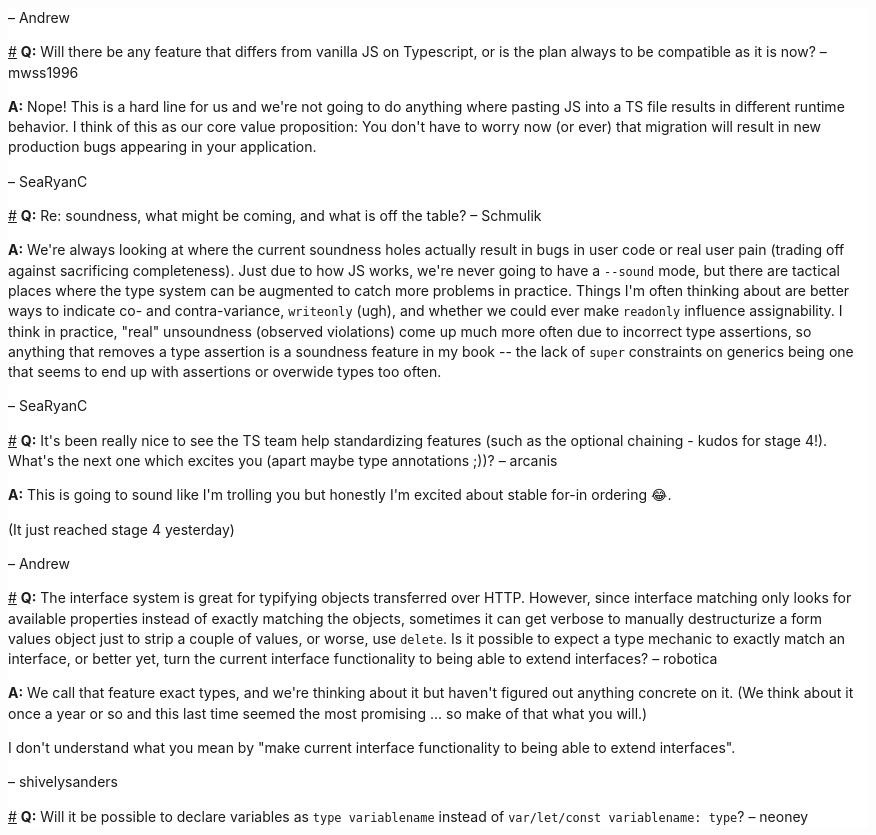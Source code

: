 – Andrew

<a name="will-there-be-any-feature-that" href="#will-there-be-any-feature-that">#</a> **Q:** Will there be any feature that differs from vanilla JS on Typescript, or is the plan always to be compatible as it is now? – mwss1996

**A:** Nope! This is a hard line for us and we're not going to do anything where pasting JS into a TS file results in different runtime behavior. I think of this as our core value proposition: You don't have to worry now (or ever) that migration will result in new production bugs appearing in your application.

– SeaRyanC

<a name="re-soundness-what-might" href="#re-soundness-what-might">#</a> **Q:** Re: soundness, what might be coming, and what is off the table? – Schmulik

**A:** We're always looking at where the current soundness holes actually result in bugs in user code or real user pain (trading off against sacrificing completeness). Just due to how JS works, we're never going to have a `--sound` mode, but there are tactical places where the type system can be augmented to catch more problems in practice. Things I'm often thinking about are better ways to indicate co- and contra-variance, `writeonly` (ugh), and whether we could ever make `readonly` influence assignability. I think in practice, "real" unsoundness (observed violations) come up much more often due to incorrect type assertions, so anything that removes a type assertion is a soundness feature in my book -- the lack of `super` constraints on generics being one that seems to end up with assertions or overwide types too often.

– SeaRyanC

<a name="its-been-really-nice-to-see" href="#its-been-really-nice-to-see">#</a> **Q:** It's been really nice to see the TS team help standardizing features (such as the optional chaining - kudos for stage 4!). What's the next one which excites you (apart maybe type annotations ;))? – arcanis

**A:** This is going to sound like I'm trolling you but honestly I'm excited about stable for-in ordering 😂.

(It just reached stage 4 yesterday)

– Andrew

<a name="the-interface-system-is-a" href="#the-interface-system-is-a">#</a> **Q:** The interface system is great for typifying objects transferred over HTTP. However, since interface matching only looks for available properties instead of exactly matching the objects, sometimes it can get verbose to manually destructurize a form values object just to strip a couple of values, or worse, use `delete`. Is it possible to expect a type mechanic to exactly match an interface, or better yet, turn the current interface functionality to being able to extend interfaces? – robotica

**A:** We call that feature exact types, and we're thinking about it but haven't figured out anything concrete on it. (We think about it once a year or so and this last time seemed the most promising ... so make of that what you will.)

I don't understand what you mean by "make current interface functionality to being able to extend interfaces".

– shivelysanders

<a name="will-it-be-possible-to-declare" href="#will-it-be-possible-to-declare">#</a> **Q:** Will it be possible to declare variables as `type variablename` instead of `var/let/const variablename: type`? – neoney

